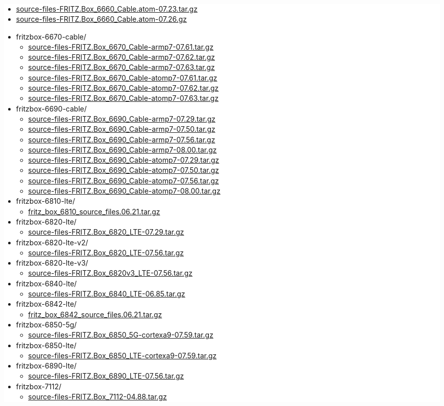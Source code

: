    - [source-files-FRITZ.Box_6660_Cable.atom-07.23.tar.gz](https://osp.avm.de/fritzbox/fritzbox-6660-cable/source-files-FRITZ.Box_6660_Cable.atom-07.23.tar.gz)
   - [source-files-FRITZ.Box_6660_Cable.atom-07.26.gz](https://osp.avm.de/fritzbox/fritzbox-6660-cable/source-files-FRITZ.Box_6660_Cable.atom-07.26.gz)
 * fritzbox-6670-cable/
   - [source-files-FRITZ.Box_6670_Cable-armp7-07.61.tar.gz](https://osp.avm.de/fritzbox/fritzbox-6670-cable/source-files-FRITZ.Box_6670_Cable-armp7-07.61.tar.gz)
   - [source-files-FRITZ.Box_6670_Cable-armp7-07.62.tar.gz](https://osp.avm.de/fritzbox/fritzbox-6670-cable/source-files-FRITZ.Box_6670_Cable-armp7-07.62.tar.gz)
   - [source-files-FRITZ.Box_6670_Cable-armp7-07.63.tar.gz](https://osp.avm.de/fritzbox/fritzbox-6670-cable/source-files-FRITZ.Box_6670_Cable-armp7-07.63.tar.gz)
   - [source-files-FRITZ.Box_6670_Cable-atomp7-07.61.tar.gz](https://osp.avm.de/fritzbox/fritzbox-6670-cable/source-files-FRITZ.Box_6670_Cable-atomp7-07.61.tar.gz)
   - [source-files-FRITZ.Box_6670_Cable-atomp7-07.62.tar.gz](https://osp.avm.de/fritzbox/fritzbox-6670-cable/source-files-FRITZ.Box_6670_Cable-atomp7-07.62.tar.gz)
   - [source-files-FRITZ.Box_6670_Cable-atomp7-07.63.tar.gz](https://osp.avm.de/fritzbox/fritzbox-6670-cable/source-files-FRITZ.Box_6670_Cable-atomp7-07.63.tar.gz)
 * fritzbox-6690-cable/
   - [source-files-FRITZ.Box_6690_Cable-armp7-07.29.tar.gz](https://osp.avm.de/fritzbox/fritzbox-6690-cable/source-files-FRITZ.Box_6690_Cable-armp7-07.29.tar.gz)
   - [source-files-FRITZ.Box_6690_Cable-armp7-07.50.tar.gz](https://osp.avm.de/fritzbox/fritzbox-6690-cable/source-files-FRITZ.Box_6690_Cable-armp7-07.50.tar.gz)
   - [source-files-FRITZ.Box_6690_Cable-armp7-07.56.tar.gz](https://osp.avm.de/fritzbox/fritzbox-6690-cable/source-files-FRITZ.Box_6690_Cable-armp7-07.56.tar.gz)
   - [source-files-FRITZ.Box_6690_Cable-armp7-08.00.tar.gz](https://osp.avm.de/fritzbox/fritzbox-6690-cable/source-files-FRITZ.Box_6690_Cable-armp7-08.00.tar.gz)
   - [source-files-FRITZ.Box_6690_Cable-atomp7-07.29.tar.gz](https://osp.avm.de/fritzbox/fritzbox-6690-cable/source-files-FRITZ.Box_6690_Cable-atomp7-07.29.tar.gz)
   - [source-files-FRITZ.Box_6690_Cable-atomp7-07.50.tar.gz](https://osp.avm.de/fritzbox/fritzbox-6690-cable/source-files-FRITZ.Box_6690_Cable-atomp7-07.50.tar.gz)
   - [source-files-FRITZ.Box_6690_Cable-atomp7-07.56.tar.gz](https://osp.avm.de/fritzbox/fritzbox-6690-cable/source-files-FRITZ.Box_6690_Cable-atomp7-07.56.tar.gz)
   - [source-files-FRITZ.Box_6690_Cable-atomp7-08.00.tar.gz](https://osp.avm.de/fritzbox/fritzbox-6690-cable/source-files-FRITZ.Box_6690_Cable-atomp7-08.00.tar.gz)
 * fritzbox-6810-lte/
   - [fritz_box_6810_source_files.06.21.tar.gz](https://osp.avm.de/fritzbox/fritzbox-6810-lte/fritz_box_6810_source_files.06.21.tar.gz)
 * fritzbox-6820-lte/
   - [source-files-FRITZ.Box_6820_LTE-07.29.tar.gz](https://osp.avm.de/fritzbox/fritzbox-6820-lte/source-files-FRITZ.Box_6820_LTE-07.29.tar.gz)
 * fritzbox-6820-lte-v2/
   - [source-files-FRITZ.Box_6820_LTE-07.56.tar.gz](https://osp.avm.de/fritzbox/fritzbox-6820-lte-v2/source-files-FRITZ.Box_6820_LTE-07.56.tar.gz)
 * fritzbox-6820-lte-v3/
   - [source-files-FRITZ.Box_6820v3_LTE-07.56.tar.gz](https://osp.avm.de/fritzbox/fritzbox-6820-lte-v3/source-files-FRITZ.Box_6820v3_LTE-07.56.tar.gz)
 * fritzbox-6840-lte/
   - [source-files-FRITZ.Box_6840_LTE-06.85.tar.gz](https://osp.avm.de/fritzbox/fritzbox-6840-lte/source-files-FRITZ.Box_6840_LTE-06.85.tar.gz)
 * fritzbox-6842-lte/
   - [fritz_box_6842_source_files.06.21.tar.gz](https://osp.avm.de/fritzbox/fritzbox-6842-lte/fritz_box_6842_source_files.06.21.tar.gz)
 * fritzbox-6850-5g/
   - [source-files-FRITZ.Box_6850_5G-cortexa9-07.59.tar.gz](https://osp.avm.de/fritzbox/fritzbox-6850-5g/source-files-FRITZ.Box_6850_5G-cortexa9-07.59.tar.gz)
 * fritzbox-6850-lte/
   - [source-files-FRITZ.Box_6850_LTE-cortexa9-07.59.tar.gz](https://osp.avm.de/fritzbox/fritzbox-6850-lte/source-files-FRITZ.Box_6850_LTE-cortexa9-07.59.tar.gz)
 * fritzbox-6890-lte/
   - [source-files-FRITZ.Box_6890_LTE-07.56.tar.gz](https://osp.avm.de/fritzbox/fritzbox-6890-lte/source-files-FRITZ.Box_6890_LTE-07.56.tar.gz)
 * fritzbox-7112/
   - [source-files-FRITZ.Box_7112-04.88.tar.gz](https://osp.avm.de/fritzbox/fritzbox-7112/source-files-FRITZ.Box_7112-04.88.tar.gz)
